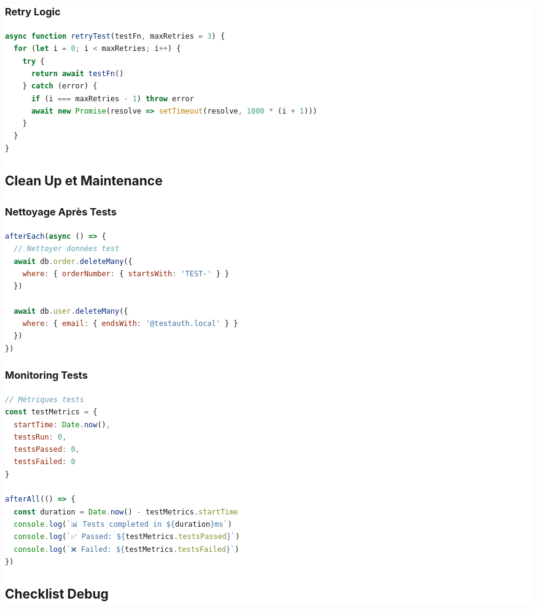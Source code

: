 ### Retry Logic
```javascript
async function retryTest(testFn, maxRetries = 3) {
  for (let i = 0; i < maxRetries; i++) {
    try {
      return await testFn()
    } catch (error) {
      if (i === maxRetries - 1) throw error
      await new Promise(resolve => setTimeout(resolve, 1000 * (i + 1)))
    }
  }
}
```

## Clean Up et Maintenance

### Nettoyage Après Tests
```javascript
afterEach(async () => {
  // Nettoyer données test
  await db.order.deleteMany({
    where: { orderNumber: { startsWith: 'TEST-' } }
  })
  
  await db.user.deleteMany({
    where: { email: { endsWith: '@testauth.local' } }
  })
})
```

### Monitoring Tests
```javascript
// Métriques tests
const testMetrics = {
  startTime: Date.now(),
  testsRun: 0,
  testsPassed: 0,
  testsFailed: 0
}

afterAll(() => {
  const duration = Date.now() - testMetrics.startTime
  console.log(`📊 Tests completed in ${duration}ms`)
  console.log(`✅ Passed: ${testMetrics.testsPassed}`)
  console.log(`❌ Failed: ${testMetrics.testsFailed}`)
})
```

## Checklist Debug
